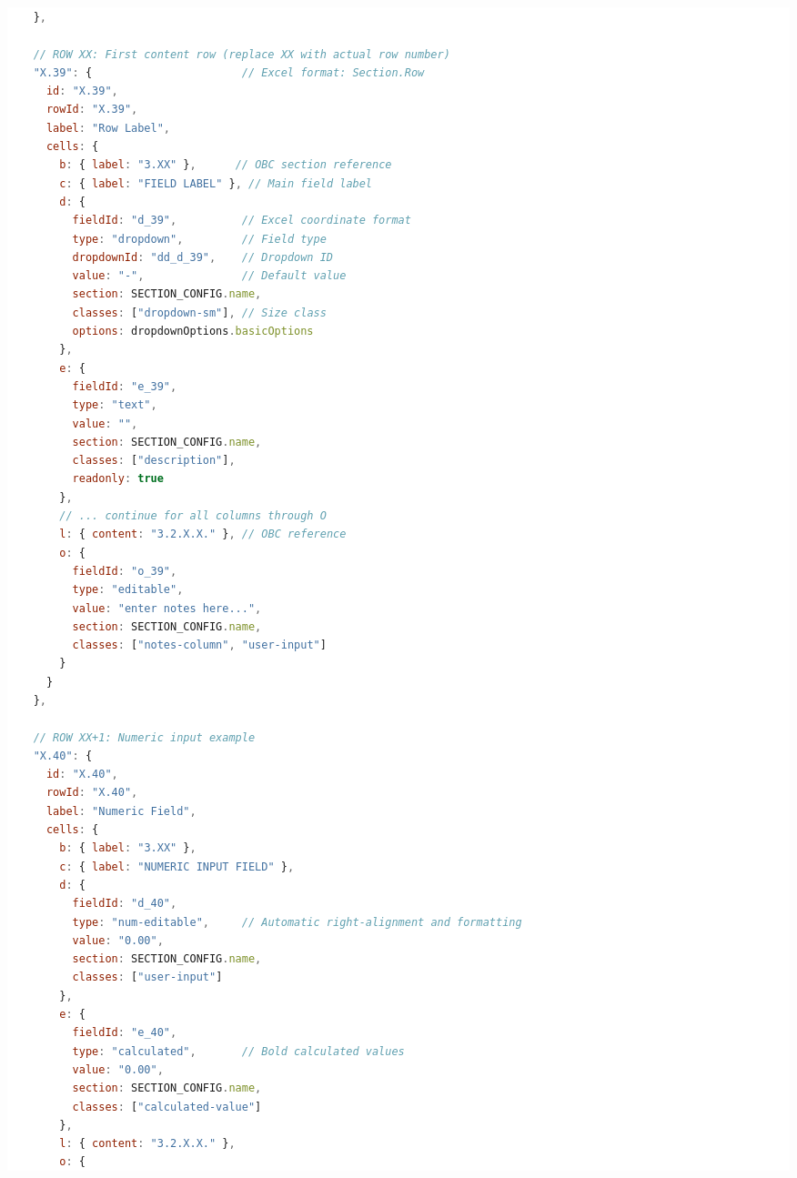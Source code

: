 ```javascript
    },

    // ROW XX: First content row (replace XX with actual row number)
    "X.39": {                       // Excel format: Section.Row
      id: "X.39",
      rowId: "X.39",
      label: "Row Label",
      cells: {
        b: { label: "3.XX" },      // OBC section reference
        c: { label: "FIELD LABEL" }, // Main field label
        d: { 
          fieldId: "d_39",          // Excel coordinate format
          type: "dropdown",         // Field type
          dropdownId: "dd_d_39",    // Dropdown ID
          value: "-",               // Default value
          section: SECTION_CONFIG.name,
          classes: ["dropdown-sm"], // Size class
          options: dropdownOptions.basicOptions
        },
        e: { 
          fieldId: "e_39",
          type: "text",
          value: "",
          section: SECTION_CONFIG.name,
          classes: ["description"],
          readonly: true
        },
        // ... continue for all columns through O
        l: { content: "3.2.X.X." }, // OBC reference
        o: {
          fieldId: "o_39",
          type: "editable",
          value: "enter notes here...",
          section: SECTION_CONFIG.name,
          classes: ["notes-column", "user-input"]
        }
      }
    },

    // ROW XX+1: Numeric input example
    "X.40": {
      id: "X.40",
      rowId: "X.40", 
      label: "Numeric Field",
      cells: {
        b: { label: "3.XX" },
        c: { label: "NUMERIC INPUT FIELD" },
        d: {
          fieldId: "d_40",
          type: "num-editable",     // Automatic right-alignment and formatting
          value: "0.00",
          section: SECTION_CONFIG.name,
          classes: ["user-input"]
        },
        e: {
          fieldId: "e_40", 
          type: "calculated",       // Bold calculated values
          value: "0.00",
          section: SECTION_CONFIG.name,
          classes: ["calculated-value"]
        },
        l: { content: "3.2.X.X." },
        o: {
```